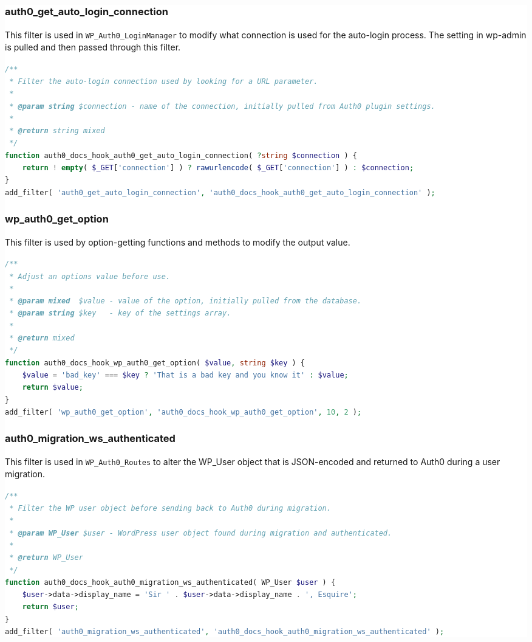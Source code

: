 ### auth0_get_auto_login_connection

This filter is used in `WP_Auth0_LoginManager` to modify what connection is used for the auto-login process. The setting in wp-admin is pulled and then passed through this filter.

```php
/**
 * Filter the auto-login connection used by looking for a URL parameter.
 *
 * @param string $connection - name of the connection, initially pulled from Auth0 plugin settings.
 *
 * @return string mixed
 */
function auth0_docs_hook_auth0_get_auto_login_connection( ?string $connection ) {
	return ! empty( $_GET['connection'] ) ? rawurlencode( $_GET['connection'] ) : $connection;
}
add_filter( 'auth0_get_auto_login_connection', 'auth0_docs_hook_auth0_get_auto_login_connection' );
```

### wp_auth0_get_option

This filter is used by option-getting functions and methods to modify the output value.

```php
/**
 * Adjust an options value before use.
 *
 * @param mixed  $value - value of the option, initially pulled from the database.
 * @param string $key   - key of the settings array.
 *
 * @return mixed
 */
function auth0_docs_hook_wp_auth0_get_option( $value, string $key ) {
	$value = 'bad_key' === $key ? 'That is a bad key and you know it' : $value;
	return $value;
}
add_filter( 'wp_auth0_get_option', 'auth0_docs_hook_wp_auth0_get_option', 10, 2 );
```

### auth0_migration_ws_authenticated

This filter is used in `WP_Auth0_Routes` to alter the WP_User object that is JSON-encoded and returned to Auth0 during a user migration.

```php
/**
 * Filter the WP user object before sending back to Auth0 during migration.
 *
 * @param WP_User $user - WordPress user object found during migration and authenticated.
 *
 * @return WP_User
 */
function auth0_docs_hook_auth0_migration_ws_authenticated( WP_User $user ) {
	$user->data->display_name = 'Sir ' . $user->data->display_name . ', Esquire';
	return $user;
}
add_filter( 'auth0_migration_ws_authenticated', 'auth0_docs_hook_auth0_migration_ws_authenticated' );
```
